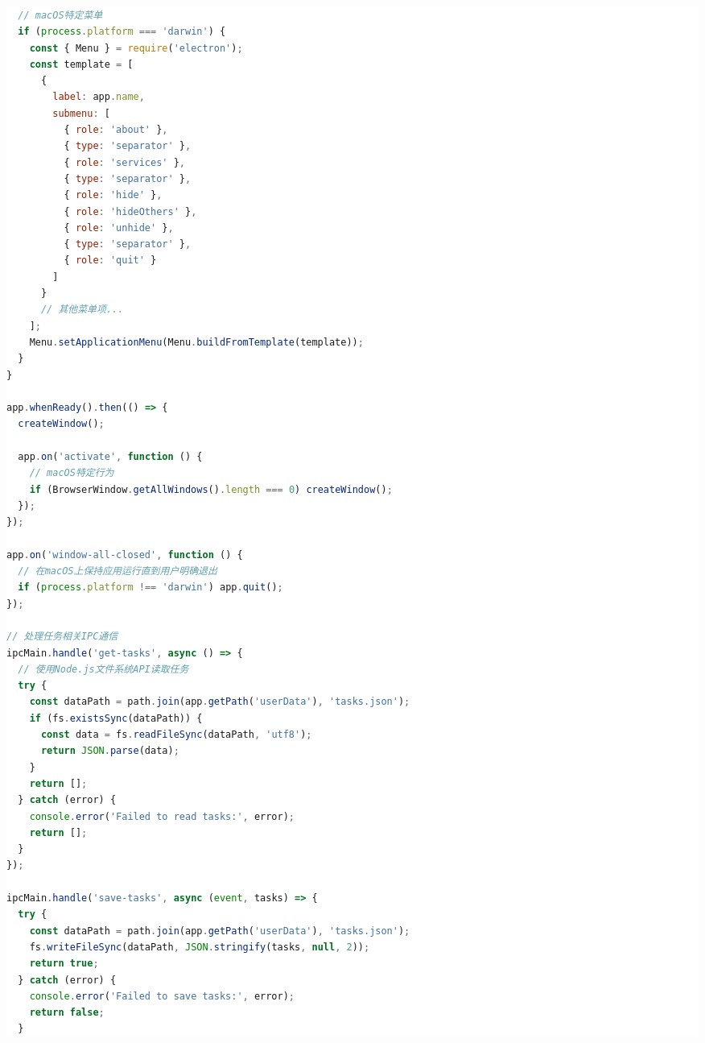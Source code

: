 ```javascript
  // macOS特定菜单
  if (process.platform === 'darwin') {
    const { Menu } = require('electron');
    const template = [
      {
        label: app.name,
        submenu: [
          { role: 'about' },
          { type: 'separator' },
          { role: 'services' },
          { type: 'separator' },
          { role: 'hide' },
          { role: 'hideOthers' },
          { role: 'unhide' },
          { type: 'separator' },
          { role: 'quit' }
        ]
      }
      // 其他菜单项...
    ];
    Menu.setApplicationMenu(Menu.buildFromTemplate(template));
  }
}

app.whenReady().then(() => {
  createWindow();
  
  app.on('activate', function () {
    // macOS特定行为
    if (BrowserWindow.getAllWindows().length === 0) createWindow();
  });
});

app.on('window-all-closed', function () {
  // 在macOS上保持应用运行直到用户明确退出
  if (process.platform !== 'darwin') app.quit();
});

// 处理任务相关IPC通信
ipcMain.handle('get-tasks', async () => {
  // 使用Node.js文件系统API读取任务
  try {
    const dataPath = path.join(app.getPath('userData'), 'tasks.json');
    if (fs.existsSync(dataPath)) {
      const data = fs.readFileSync(dataPath, 'utf8');
      return JSON.parse(data);
    }
    return [];
  } catch (error) {
    console.error('Failed to read tasks:', error);
    return [];
  }
});

ipcMain.handle('save-tasks', async (event, tasks) => {
  try {
    const dataPath = path.join(app.getPath('userData'), 'tasks.json');
    fs.writeFileSync(dataPath, JSON.stringify(tasks, null, 2));
    return true;
  } catch (error) {
    console.error('Failed to save tasks:', error);
    return false;
  }
```